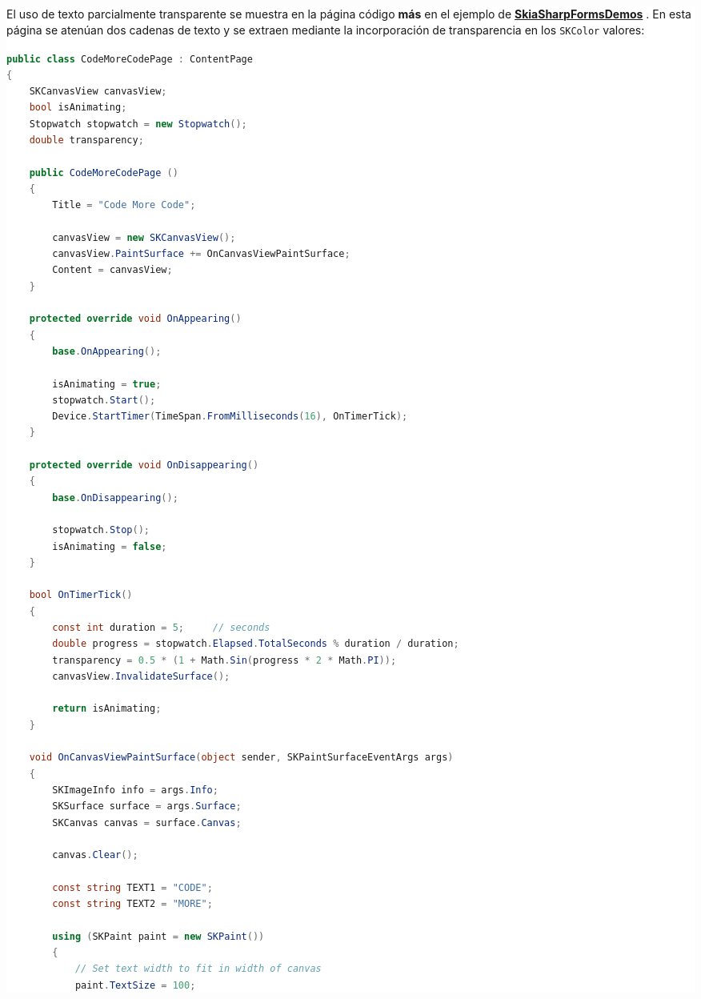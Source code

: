El uso de texto parcialmente transparente se muestra en la página código **más** en el ejemplo de [**SkiaSharpFormsDemos**](/samples/xamarin/xamarin-forms-samples/skiasharpforms-demos) . En esta página se atenúan dos cadenas de texto y se extraen mediante la incorporación de transparencia en los `SKColor` valores:

```csharp
public class CodeMoreCodePage : ContentPage
{
    SKCanvasView canvasView;
    bool isAnimating;
    Stopwatch stopwatch = new Stopwatch();
    double transparency;

    public CodeMoreCodePage ()
    {
        Title = "Code More Code";

        canvasView = new SKCanvasView();
        canvasView.PaintSurface += OnCanvasViewPaintSurface;
        Content = canvasView;
    }

    protected override void OnAppearing()
    {
        base.OnAppearing();

        isAnimating = true;
        stopwatch.Start();
        Device.StartTimer(TimeSpan.FromMilliseconds(16), OnTimerTick);
    }

    protected override void OnDisappearing()
    {
        base.OnDisappearing();

        stopwatch.Stop();
        isAnimating = false;
    }

    bool OnTimerTick()
    {
        const int duration = 5;     // seconds
        double progress = stopwatch.Elapsed.TotalSeconds % duration / duration;
        transparency = 0.5 * (1 + Math.Sin(progress * 2 * Math.PI));
        canvasView.InvalidateSurface();

        return isAnimating;
    }

    void OnCanvasViewPaintSurface(object sender, SKPaintSurfaceEventArgs args)
    {
        SKImageInfo info = args.Info;
        SKSurface surface = args.Surface;
        SKCanvas canvas = surface.Canvas;

        canvas.Clear();

        const string TEXT1 = "CODE";
        const string TEXT2 = "MORE";

        using (SKPaint paint = new SKPaint())
        {
            // Set text width to fit in width of canvas
            paint.TextSize = 100;
```